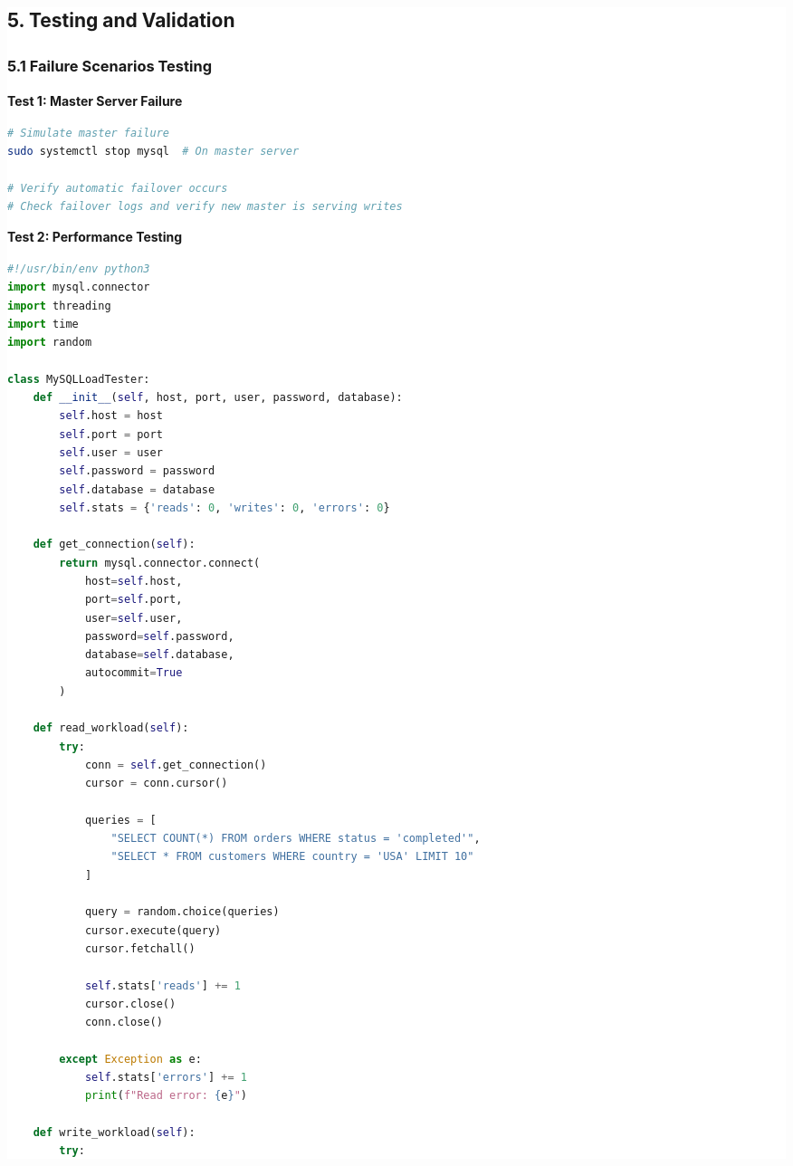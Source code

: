 ## 5. Testing and Validation

### 5.1 Failure Scenarios Testing

**Test 1: Master Server Failure**
```bash
# Simulate master failure
sudo systemctl stop mysql  # On master server

# Verify automatic failover occurs
# Check failover logs and verify new master is serving writes
```

**Test 2: Performance Testing**
```python
#!/usr/bin/env python3
import mysql.connector
import threading
import time
import random

class MySQLLoadTester:
    def __init__(self, host, port, user, password, database):
        self.host = host
        self.port = port
        self.user = user
        self.password = password
        self.database = database
        self.stats = {'reads': 0, 'writes': 0, 'errors': 0}

    def get_connection(self):
        return mysql.connector.connect(
            host=self.host,
            port=self.port,
            user=self.user,
            password=self.password,
            database=self.database,
            autocommit=True
        )

    def read_workload(self):
        try:
            conn = self.get_connection()
            cursor = conn.cursor()
            
            queries = [
                "SELECT COUNT(*) FROM orders WHERE status = 'completed'",
                "SELECT * FROM customers WHERE country = 'USA' LIMIT 10"
            ]
            
            query = random.choice(queries)
            cursor.execute(query)
            cursor.fetchall()
            
            self.stats['reads'] += 1
            cursor.close()
            conn.close()
            
        except Exception as e:
            self.stats['errors'] += 1
            print(f"Read error: {e}")

    def write_workload(self):
        try:
```